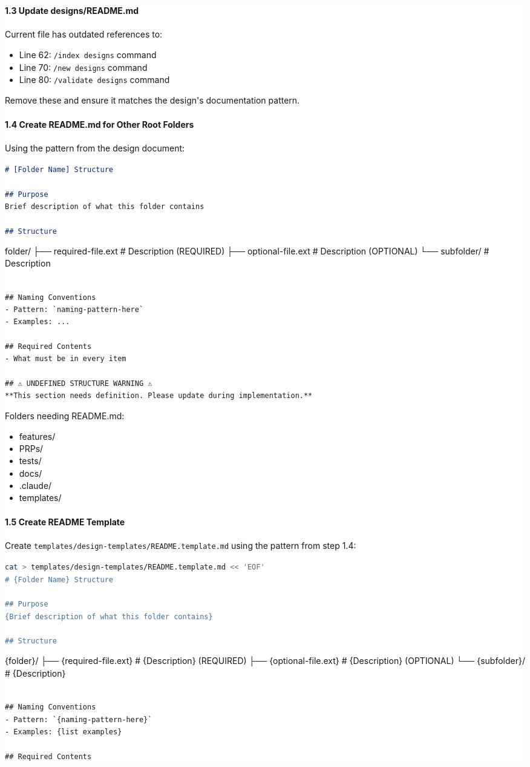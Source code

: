 #### 1.3 Update designs/README.md
Current file has outdated references to:
- Line 62: `/index designs` command
- Line 70: `/new designs` command  
- Line 80: `/validate designs` command

Remove these and ensure it matches the design's documentation pattern.

#### 1.4 Create README.md for Other Root Folders
Using the pattern from the design document:
```markdown
# [Folder Name] Structure

## Purpose
Brief description of what this folder contains

## Structure
```
folder/
├── required-file.ext    # Description (REQUIRED)
├── optional-file.ext    # Description (OPTIONAL)
└── subfolder/          # Description
```

## Naming Conventions
- Pattern: `naming-pattern-here`
- Examples: ...

## Required Contents
- What must be in every item

## ⚠️ UNDEFINED STRUCTURE WARNING ⚠️
**This section needs definition. Please update during implementation.**
```

Folders needing README.md:
- features/
- PRPs/
- tests/
- docs/
- .claude/
- templates/

#### 1.5 Create README Template
Create `templates/design-templates/README.template.md` using the pattern from step 1.4:

```bash
cat > templates/design-templates/README.template.md << 'EOF'
# {Folder Name} Structure

## Purpose
{Brief description of what this folder contains}

## Structure
```
{folder}/
├── {required-file.ext}    # {Description} (REQUIRED)
├── {optional-file.ext}    # {Description} (OPTIONAL)
└── {subfolder}/          # {Description}
```

## Naming Conventions
- Pattern: `{naming-pattern-here}`
- Examples: {list examples}

## Required Contents
```